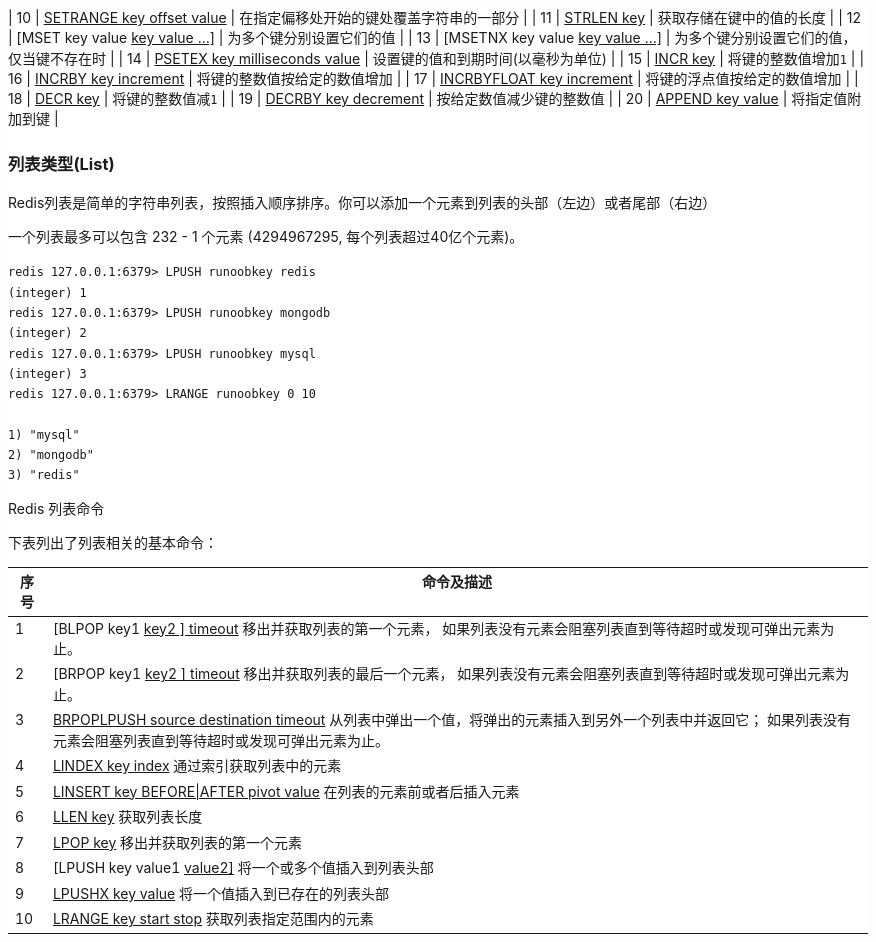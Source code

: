 | 10       | [SETRANGE   key offset value](http://www.yiibai.com/redis/strings_setrange.html) | 在指定偏移处开始的键处覆盖字符串的一部分   |
| 11       | [STRLEN key](http://www.yiibai.com/redis/strings_strlen.html) | 获取存储在键中的值的长度                   |
| 12       | [MSET key value [key value …\]](http://www.yiibai.com/redis/strings_mset.html) | 为多个键分别设置它们的值                   |
| 13       | [MSETNX key value [key value …\]](http://www.yiibai.com/redis/strings_msetnx.html) | 为多个键分别设置它们的值，仅当键不存在时   |
| 14       | [PSETEX key milliseconds value](http://www.yiibai.com/redis/strings_psetex.html) | 设置键的值和到期时间(以毫秒为单位)         |
| 15       | [INCR key](http://www.yiibai.com/redis/strings_incr.html)    | 将键的整数值增加`1`                        |
| 16       | [INCRBY   key increment](http://www.yiibai.com/redis/strings_incrby.html) | 将键的整数值按给定的数值增加               |
| 17       | [INCRBYFLOAT   key increment](http://www.yiibai.com/redis/strings_incrbyfloat.html) | 将键的浮点值按给定的数值增加               |
| 18       | [DECR key](http://www.yiibai.com/redis/strings_decr.html)    | 将键的整数值减`1`                          |
| 19       | [DECRBY   key decrement](http://www.yiibai.com/redis/strings_decrby.html) | 按给定数值减少键的整数值                   |
| 20       | [APPEND   key value](http://www.yiibai.com/redis/strings_append.html) | 将指定值附加到键                           |

 

### 列表类型(List)

Redis列表是简单的字符串列表，按照插入顺序排序。你可以添加一个元素到列表的头部（左边）或者尾部（右边）

一个列表最多可以包含 232 - 1 个元素 (4294967295, 每个列表超过40亿个元素)。

 

```
redis 127.0.0.1:6379> LPUSH runoobkey redis
(integer) 1
redis 127.0.0.1:6379> LPUSH runoobkey mongodb
(integer) 2
redis 127.0.0.1:6379> LPUSH runoobkey mysql
(integer) 3
redis 127.0.0.1:6379> LRANGE runoobkey 0 10
 
1) "mysql"
2) "mongodb"
3) "redis"
```

 

Redis 列表命令

下表列出了列表相关的基本命令：

| **序号** | **命令及描述**                                               |
| -------- | ------------------------------------------------------------ |
| 1        | [BLPOP key1 [key2 \] timeout](http://www.runoob.com/redis/lists-blpop.html)     移出并获取列表的第一个元素， 如果列表没有元素会阻塞列表直到等待超时或发现可弹出元素为止。 |
| 2        | [BRPOP key1 [key2 \] timeout](http://www.runoob.com/redis/lists-brpop.html)     移出并获取列表的最后一个元素， 如果列表没有元素会阻塞列表直到等待超时或发现可弹出元素为止。 |
| 3        | [BRPOPLPUSH source destination   timeout](http://www.runoob.com/redis/lists-brpoplpush.html)     从列表中弹出一个值，将弹出的元素插入到另外一个列表中并返回它； 如果列表没有元素会阻塞列表直到等待超时或发现可弹出元素为止。 |
| 4        | [LINDEX key index](http://www.runoob.com/redis/lists-lindex.html)     通过索引获取列表中的元素 |
| 5        | [LINSERT key BEFORE\|AFTER pivot   value](http://www.runoob.com/redis/lists-linsert.html)     在列表的元素前或者后插入元素 |
| 6        | [LLEN key](http://www.runoob.com/redis/lists-llen.html)     获取列表长度 |
| 7        | [LPOP key](http://www.runoob.com/redis/lists-lpop.html)     移出并获取列表的第一个元素 |
| 8        | [LPUSH key value1 [value2\]](http://www.runoob.com/redis/lists-lpush.html)     将一个或多个值插入到列表头部 |
| 9        | [LPUSHX key value](http://www.runoob.com/redis/lists-lpushx.html)     将一个值插入到已存在的列表头部 |
| 10       | [LRANGE key start stop](http://www.runoob.com/redis/lists-lrange.html)     获取列表指定范围内的元素 |
